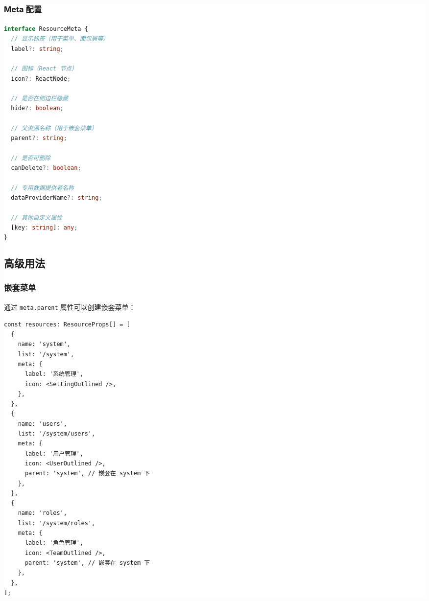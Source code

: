 ### Meta 配置

```typescript
interface ResourceMeta {
  // 显示标签（用于菜单、面包屑等）
  label?: string;
  
  // 图标（React 节点）
  icon?: ReactNode;
  
  // 是否在侧边栏隐藏
  hide?: boolean;
  
  // 父资源名称（用于嵌套菜单）
  parent?: string;
  
  // 是否可删除
  canDelete?: boolean;
  
  // 专用数据提供者名称
  dataProviderName?: string;
  
  // 其他自定义属性
  [key: string]: any;
}
```

## 高级用法

### 嵌套菜单

通过 `meta.parent` 属性可以创建嵌套菜单：

```tsx
const resources: ResourceProps[] = [
  {
    name: 'system',
    list: '/system',
    meta: {
      label: '系统管理',
      icon: <SettingOutlined />,
    },
  },
  {
    name: 'users',
    list: '/system/users',
    meta: {
      label: '用户管理',
      icon: <UserOutlined />,
      parent: 'system', // 嵌套在 system 下
    },
  },
  {
    name: 'roles',
    list: '/system/roles',
    meta: {
      label: '角色管理',
      icon: <TeamOutlined />,
      parent: 'system', // 嵌套在 system 下
    },
  },
];
```
